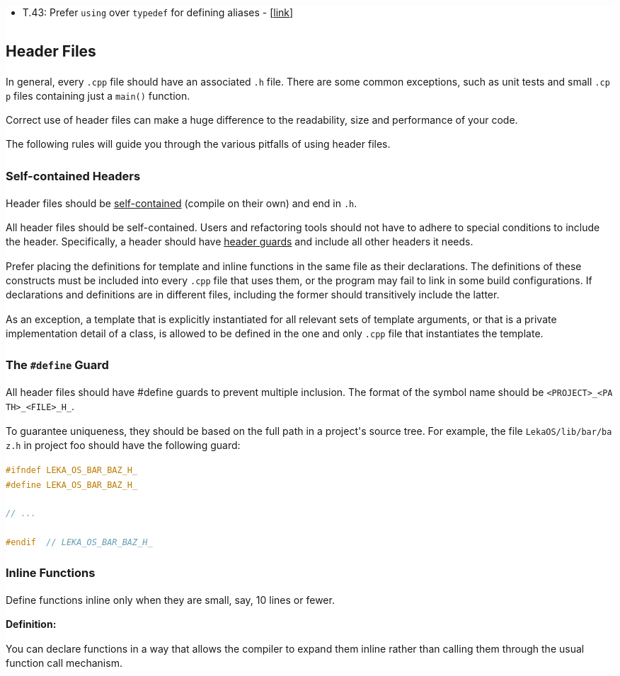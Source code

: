 - T.43: Prefer `using` over `typedef` for defining aliases - [[link](https://isocpp.github.io/CppCoreGuidelines/CppCoreGuidelines#t43-prefer-using-over-typedef-for-defining-aliases)]

## Header Files

In general, every `.cpp` file should have an associated `.h` file. There are some common exceptions, such as unit tests and small `.cpp` files containing just a `main()` function.

Correct use of header files can make a huge difference to the readability, size and performance of your code.

The following rules will guide you through the various pitfalls of using header files.

### Self-contained Headers

Header files should be [self-contained](https://stackoverflow.com/a/1892054/2205264) (compile on their own) and end in `.h`.

All header files should be self-contained. Users and refactoring tools should not have to adhere to special conditions to include the header. Specifically, a header should have [header guards](#the-define-guard) and include all other headers it needs.

Prefer placing the definitions for template and inline functions in the same file as their declarations. The definitions of these constructs must be included into every `.cpp` file that uses them, or the program may fail to link in some build configurations. If declarations and definitions are in different files, including the former should transitively include the latter.

As an exception, a template that is explicitly instantiated for all relevant sets of template arguments, or that is a private implementation detail of a class, is allowed to be defined in the one and only `.cpp` file that instantiates the template.

### The `#define` Guard

All header files should have #define guards to prevent multiple inclusion. The format of the symbol name should be `<PROJECT>_<PATH>_<FILE>_H_`.

To guarantee uniqueness, they should be based on the full path in a project's source tree. For example, the file `LekaOS/lib/bar/baz.h` in project foo should have the following guard:

```cpp
#ifndef LEKA_OS_BAR_BAZ_H_
#define LEKA_OS_BAR_BAZ_H_

// ...

#endif  // LEKA_OS_BAR_BAZ_H_
```

### Inline Functions

Define functions inline only when they are small, say, 10 lines or fewer.

**Definition:**

You can declare functions in a way that allows the compiler to expand them inline rather than calling them through the usual function call mechanism.
